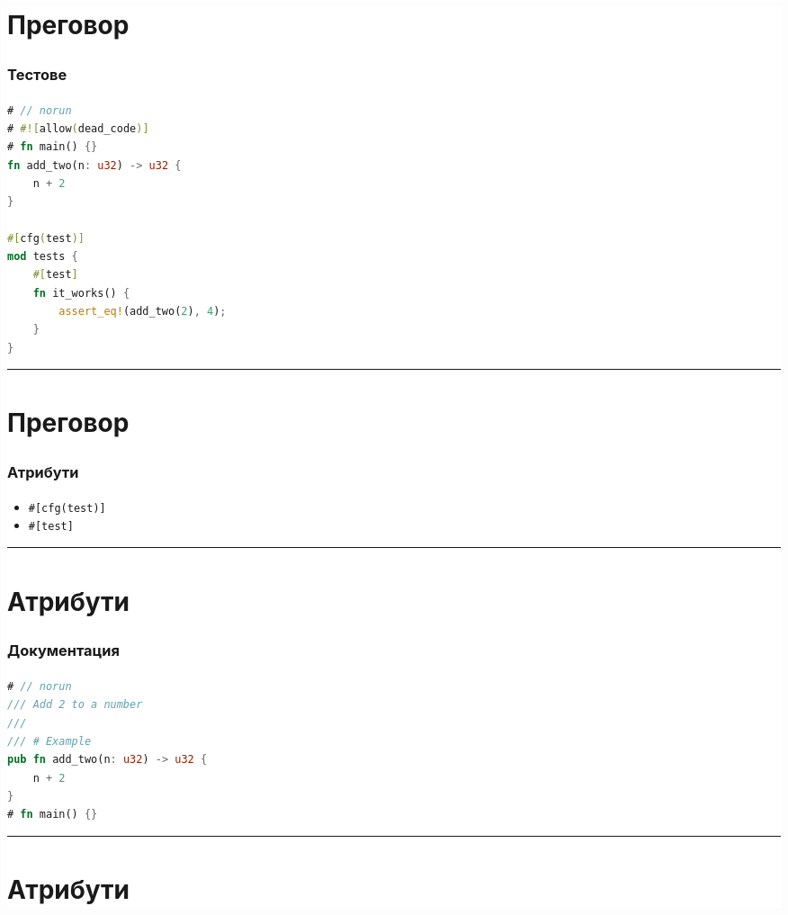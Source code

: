 # Преговор

### Тестове

```rust
# // norun
# #![allow(dead_code)]
# fn main() {}
fn add_two(n: u32) -> u32 {
    n + 2
}

#[cfg(test)]
mod tests {
    #[test]
    fn it_works() {
        assert_eq!(add_two(2), 4);
    }
}
```

---

# Преговор

### Атрибути

* `#[cfg(test)]`
* `#[test]`

---

# Атрибути

### Документация

```rust
# // norun
/// Add 2 to a number
///
/// # Example
pub fn add_two(n: u32) -> u32 {
    n + 2
}
# fn main() {}
```

---

# Атрибути
